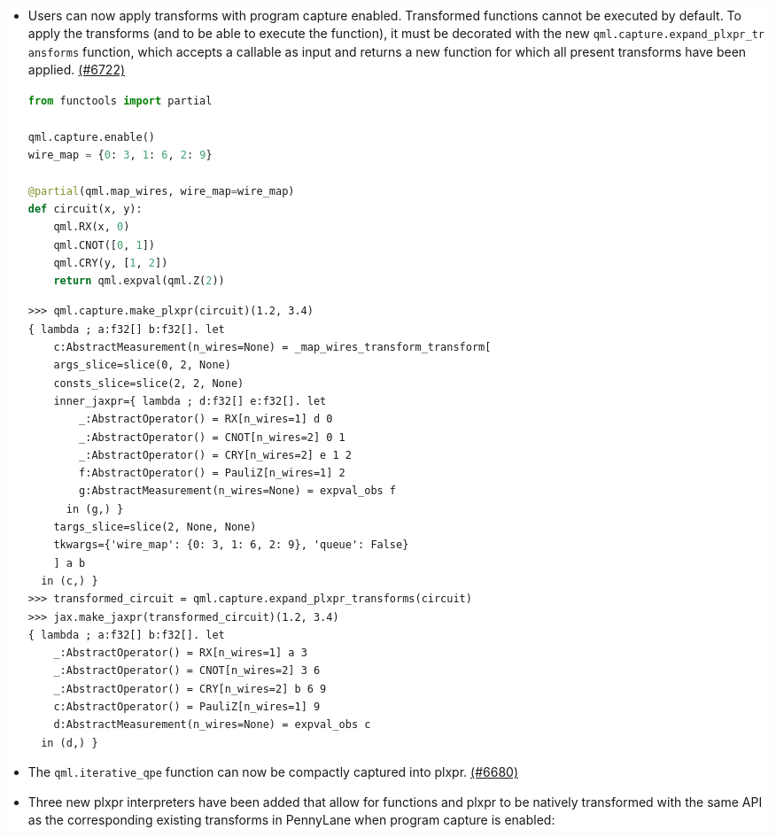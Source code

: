 * Users can now apply transforms with program capture enabled. Transformed functions cannot be
  executed by default. To apply the transforms (and to be able to execute the function), it must be 
  decorated with the new `qml.capture.expand_plxpr_transforms` function, which accepts a callable as 
  input and returns a new function for which all present transforms have been applied.
  [(#6722)](https://github.com/PennyLaneAI/pennylane/pull/6722)

  ```python
  from functools import partial

  qml.capture.enable()
  wire_map = {0: 3, 1: 6, 2: 9}

  @partial(qml.map_wires, wire_map=wire_map)
  def circuit(x, y):
      qml.RX(x, 0)
      qml.CNOT([0, 1])
      qml.CRY(y, [1, 2])
      return qml.expval(qml.Z(2))
  ```
  ```pycon
  >>> qml.capture.make_plxpr(circuit)(1.2, 3.4)
  { lambda ; a:f32[] b:f32[]. let
      c:AbstractMeasurement(n_wires=None) = _map_wires_transform_transform[
      args_slice=slice(0, 2, None)
      consts_slice=slice(2, 2, None)
      inner_jaxpr={ lambda ; d:f32[] e:f32[]. let
          _:AbstractOperator() = RX[n_wires=1] d 0
          _:AbstractOperator() = CNOT[n_wires=2] 0 1
          _:AbstractOperator() = CRY[n_wires=2] e 1 2
          f:AbstractOperator() = PauliZ[n_wires=1] 2
          g:AbstractMeasurement(n_wires=None) = expval_obs f
        in (g,) }
      targs_slice=slice(2, None, None)
      tkwargs={'wire_map': {0: 3, 1: 6, 2: 9}, 'queue': False}
      ] a b
    in (c,) }
  >>> transformed_circuit = qml.capture.expand_plxpr_transforms(circuit)
  >>> jax.make_jaxpr(transformed_circuit)(1.2, 3.4)
  { lambda ; a:f32[] b:f32[]. let
      _:AbstractOperator() = RX[n_wires=1] a 3
      _:AbstractOperator() = CNOT[n_wires=2] 3 6
      _:AbstractOperator() = CRY[n_wires=2] b 6 9
      c:AbstractOperator() = PauliZ[n_wires=1] 9
      d:AbstractMeasurement(n_wires=None) = expval_obs c
    in (d,) }
  ```

* The `qml.iterative_qpe` function can now be compactly captured into plxpr.
  [(#6680)](https://github.com/PennyLaneAI/pennylane/pull/6680)

* Three new plxpr interpreters have been added that allow for functions and plxpr to be natively 
  transformed with the same API as the corresponding existing transforms in PennyLane when program
  capture is enabled:
